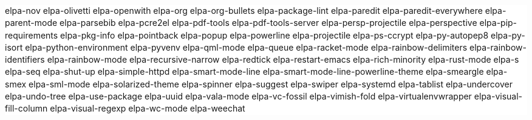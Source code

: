elpa-nov
elpa-olivetti
elpa-openwith
elpa-org
elpa-org-bullets
elpa-package-lint
elpa-paredit
elpa-paredit-everywhere
elpa-parent-mode
elpa-parsebib
elpa-pcre2el
elpa-pdf-tools
elpa-pdf-tools-server
elpa-persp-projectile
elpa-perspective
elpa-pip-requirements
elpa-pkg-info
elpa-pointback
elpa-popup
elpa-powerline
elpa-projectile
elpa-ps-ccrypt
elpa-py-autopep8
elpa-py-isort
elpa-python-environment
elpa-pyvenv
elpa-qml-mode
elpa-queue
elpa-racket-mode
elpa-rainbow-delimiters
elpa-rainbow-identifiers
elpa-rainbow-mode
elpa-recursive-narrow
elpa-redtick
elpa-restart-emacs
elpa-rich-minority
elpa-rust-mode
elpa-s
elpa-seq
elpa-shut-up
elpa-simple-httpd
elpa-smart-mode-line
elpa-smart-mode-line-powerline-theme
elpa-smeargle
elpa-smex
elpa-sml-mode
elpa-solarized-theme
elpa-spinner
elpa-suggest
elpa-swiper
elpa-systemd
elpa-tablist
elpa-undercover
elpa-undo-tree
elpa-use-package
elpa-uuid
elpa-vala-mode
elpa-vc-fossil
elpa-vimish-fold
elpa-virtualenvwrapper
elpa-visual-fill-column
elpa-visual-regexp
elpa-wc-mode
elpa-weechat